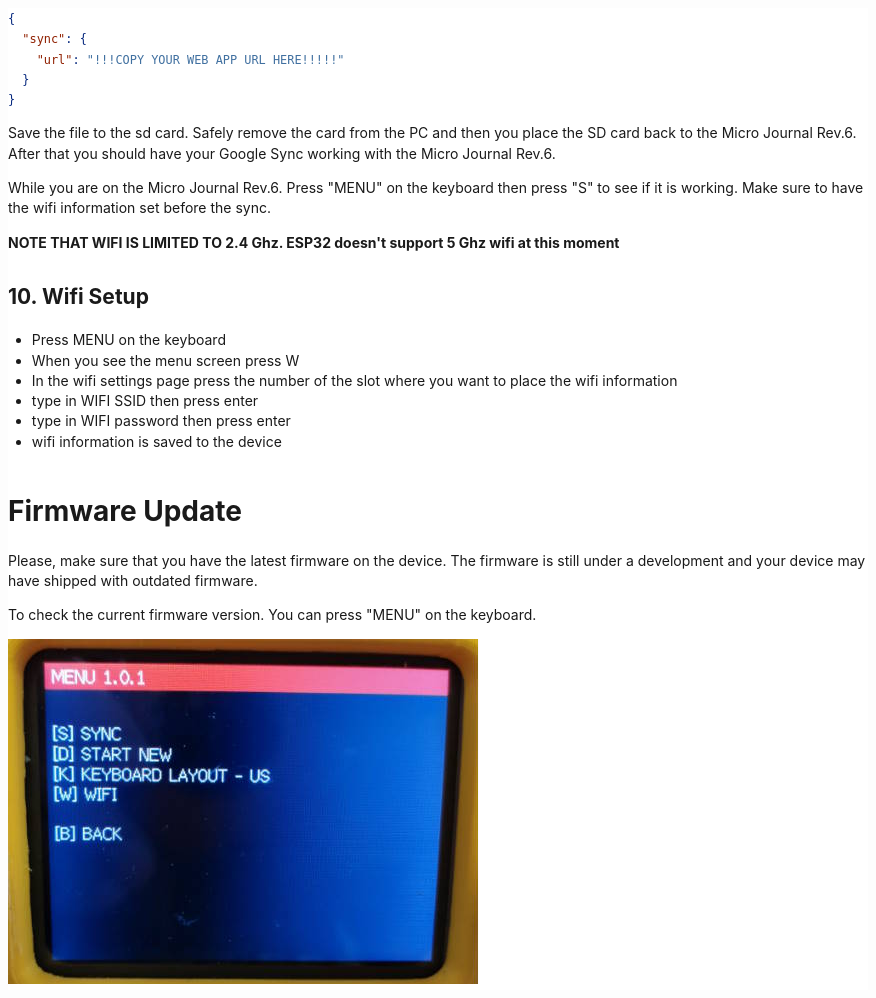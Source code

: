 ```json
{
  "sync": {
    "url": "!!!COPY YOUR WEB APP URL HERE!!!!!"
  }
}
```

Save the file to the sd card. Safely remove the card from the PC and then you place the SD card back to the Micro Journal Rev.6. After that you should have your Google Sync working with the Micro Journal Rev.6.

While you are on the Micro Journal Rev.6. Press "MENU" on the keyboard then press "S" to see if it is working. Make sure to have the wifi information set before the sync.

**NOTE THAT WIFI IS LIMITED TO 2.4 Ghz. ESP32 doesn't support 5 Ghz wifi at this moment**


## 10. Wifi Setup

* Press MENU on the keyboard
* When you see the menu screen press W 
* In the wifi settings page press the number of the slot where you want to place the wifi information
* type in WIFI SSID then press enter
* type in WIFI password then press enter
* wifi information is saved to the device


# Firmware Update

Please, make sure that you have the latest firmware on the device. The firmware is still under a development and your device may have shipped with outdated firmware.

To check the current firmware version. You can press "MENU" on the keyboard.

![drive](./images/firmware_001.jpg)
